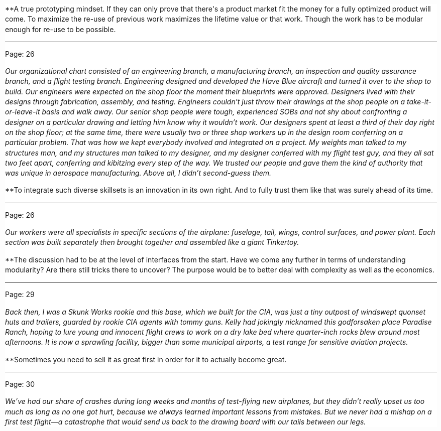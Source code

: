 **A true prototyping mindset. If they can only prove that there's a product market fit the money for a fully optimized product will come. To maximize the re-use of previous work maximizes the lifetime value or that work. Though the work has to be modular enough for re-use to be possible. 

---
Page: 26

*Our organizational chart consisted of an engineering branch, a manufacturing branch, an inspection and quality assurance branch, and a flight testing branch. Engineering designed and developed the Have Blue aircraft and turned it over to the shop to build. Our engineers were expected on the shop floor the moment their blueprints were approved. Designers lived with their designs through fabrication, assembly, and testing. Engineers couldn’t just throw their drawings at the shop people on a take-it-or-leave-it basis and walk away.
Our senior shop people were tough, experienced SOBs and not shy about confronting a designer on a particular drawing and letting him know why it wouldn’t work. Our designers spent at least a third of their day right on the shop floor; at the same time, there were usually two or three shop workers up in the design room conferring on a particular problem. That was how we kept everybody involved and integrated on a project. My weights man talked to my structures man, and my structures man talked to my designer, and my designer conferred with my flight test guy, and they all sat two feet apart, conferring and kibitzing every step of the way. We trusted our people and gave them the kind of authority that was unique in aerospace manufacturing. Above all, I didn’t second-guess them.*

**To integrate such diverse skillsets is an innovation in its own right. And to fully trust them like that was surely ahead of its time. 

---
Page: 26

*Our workers were all specialists in specific sections of the airplane: fuselage, tail, wings, control surfaces, and power plant. Each section was built separately then brought together and assembled like a giant Tinkertoy.*

**The discussion had to be at the level of interfaces from the start. Have we come any further in terms of understanding modularity? Are there still tricks there to uncover? The purpose would be to better deal with complexity as well as the economics. 

---
Page: 29

*Back then, I was a Skunk Works rookie and this base, which we built for the CIA, was just a tiny outpost of windswept quonset huts and trailers, guarded by rookie CIA agents with tommy guns.
Kelly had jokingly nicknamed this godforsaken place Paradise Ranch, hoping to lure young and innocent flight crews to work on a dry lake bed where quarter-inch rocks blew around most afternoons. It is now a sprawling facility, bigger than some municipal airports, a test range for sensitive aviation projects.*

**Sometimes you need to sell it as great first in order for it to actually become great.

---
Page: 30

*We’ve had our share of crashes during long weeks and months of test-flying new airplanes, but they didn’t really upset us too much as long as no one got hurt, because we always learned important lessons from mistakes. But we never had a mishap on a first test flight—a catastrophe that would send us back to the drawing board with our tails between our legs.*
